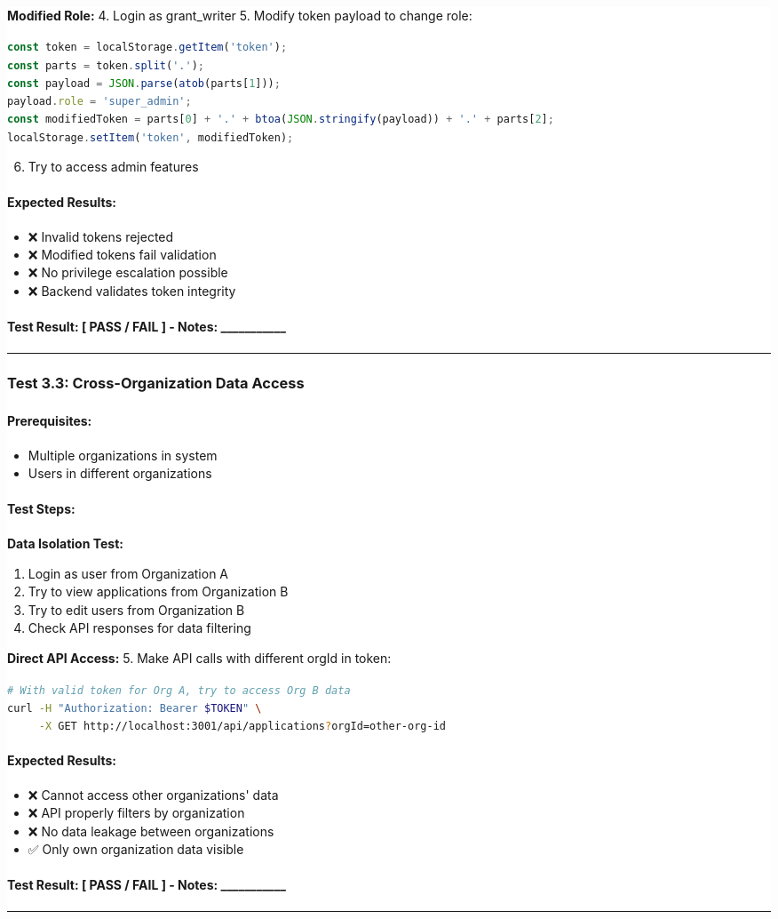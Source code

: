 **Modified Role:**
4. Login as grant_writer
5. Modify token payload to change role:
   ```javascript
   const token = localStorage.getItem('token');
   const parts = token.split('.');
   const payload = JSON.parse(atob(parts[1]));
   payload.role = 'super_admin';
   const modifiedToken = parts[0] + '.' + btoa(JSON.stringify(payload)) + '.' + parts[2];
   localStorage.setItem('token', modifiedToken);
   ```
6. Try to access admin features

#### **Expected Results:**
- ❌ Invalid tokens rejected
- ❌ Modified tokens fail validation
- ❌ No privilege escalation possible
- ❌ Backend validates token integrity

#### **Test Result:** [ PASS / FAIL ] - Notes: ___________

---

### **Test 3.3: Cross-Organization Data Access**

#### **Prerequisites:**
- Multiple organizations in system
- Users in different organizations

#### **Test Steps:**

**Data Isolation Test:**
1. Login as user from Organization A
2. Try to view applications from Organization B
3. Try to edit users from Organization B
4. Check API responses for data filtering

**Direct API Access:**
5. Make API calls with different orgId in token:
   ```bash
   # With valid token for Org A, try to access Org B data
   curl -H "Authorization: Bearer $TOKEN" \
        -X GET http://localhost:3001/api/applications?orgId=other-org-id
   ```

#### **Expected Results:**
- ❌ Cannot access other organizations' data
- ❌ API properly filters by organization
- ❌ No data leakage between organizations
- ✅ Only own organization data visible

#### **Test Result:** [ PASS / FAIL ] - Notes: ___________

---
